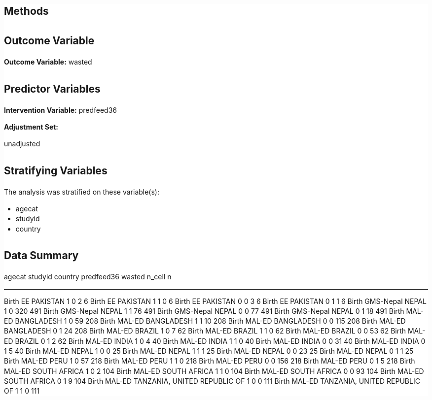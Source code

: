 





## Methods
## Outcome Variable

**Outcome Variable:** wasted

## Predictor Variables

**Intervention Variable:** predfeed36

**Adjustment Set:**

unadjusted

## Stratifying Variables

The analysis was stratified on these variable(s):

* agecat
* studyid
* country

## Data Summary

agecat      studyid         country                        predfeed36    wasted   n_cell     n
----------  --------------  -----------------------------  -----------  -------  -------  ----
Birth       EE              PAKISTAN                       1                  0        2     6
Birth       EE              PAKISTAN                       1                  1        0     6
Birth       EE              PAKISTAN                       0                  0        3     6
Birth       EE              PAKISTAN                       0                  1        1     6
Birth       GMS-Nepal       NEPAL                          1                  0      320   491
Birth       GMS-Nepal       NEPAL                          1                  1       76   491
Birth       GMS-Nepal       NEPAL                          0                  0       77   491
Birth       GMS-Nepal       NEPAL                          0                  1       18   491
Birth       MAL-ED          BANGLADESH                     1                  0       59   208
Birth       MAL-ED          BANGLADESH                     1                  1       10   208
Birth       MAL-ED          BANGLADESH                     0                  0      115   208
Birth       MAL-ED          BANGLADESH                     0                  1       24   208
Birth       MAL-ED          BRAZIL                         1                  0        7    62
Birth       MAL-ED          BRAZIL                         1                  1        0    62
Birth       MAL-ED          BRAZIL                         0                  0       53    62
Birth       MAL-ED          BRAZIL                         0                  1        2    62
Birth       MAL-ED          INDIA                          1                  0        4    40
Birth       MAL-ED          INDIA                          1                  1        0    40
Birth       MAL-ED          INDIA                          0                  0       31    40
Birth       MAL-ED          INDIA                          0                  1        5    40
Birth       MAL-ED          NEPAL                          1                  0        0    25
Birth       MAL-ED          NEPAL                          1                  1        1    25
Birth       MAL-ED          NEPAL                          0                  0       23    25
Birth       MAL-ED          NEPAL                          0                  1        1    25
Birth       MAL-ED          PERU                           1                  0       57   218
Birth       MAL-ED          PERU                           1                  1        0   218
Birth       MAL-ED          PERU                           0                  0      156   218
Birth       MAL-ED          PERU                           0                  1        5   218
Birth       MAL-ED          SOUTH AFRICA                   1                  0        2   104
Birth       MAL-ED          SOUTH AFRICA                   1                  1        0   104
Birth       MAL-ED          SOUTH AFRICA                   0                  0       93   104
Birth       MAL-ED          SOUTH AFRICA                   0                  1        9   104
Birth       MAL-ED          TANZANIA, UNITED REPUBLIC OF   1                  0        0   111
Birth       MAL-ED          TANZANIA, UNITED REPUBLIC OF   1                  1        0   111